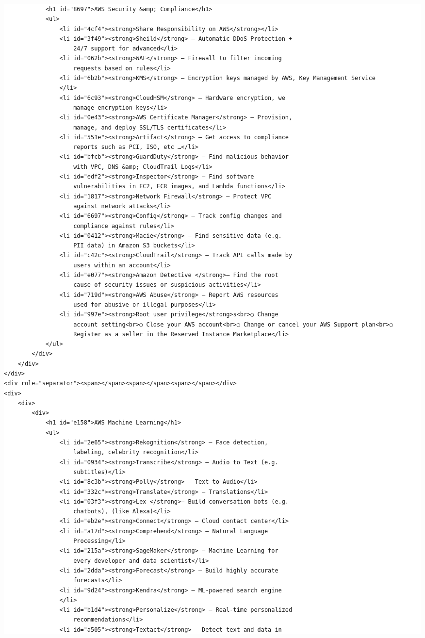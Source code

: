                 <h1 id="8697">AWS Security &amp; Compliance</h1>
                <ul>
                    <li id="4cf4"><strong>Share Responsibility on AWS</strong></li>
                    <li id="3f49"><strong>Sheild</strong> — Automatic DDoS Protection +
                        24/7 support for advanced</li>
                    <li id="062b"><strong>WAF</strong> — Firewall to filter incoming
                        requests based on rules</li>
                    <li id="6b2b"><strong>KMS</strong> — Encryption keys managed by AWS, Key Management Service
                    </li>
                    <li id="6c93"><strong>CloudHSM</strong> — Hardware encryption, we
                        manage encryption keys</li>
                    <li id="0e43"><strong>AWS Certificate Manager</strong> — Provision,
                        manage, and deploy SSL/TLS certificates</li>
                    <li id="551e"><strong>Artifact</strong> — Get access to compliance
                        reports such as PCI, ISO, etc …</li>
                    <li id="bfcb"><strong>GuardDuty</strong> — Find malicious behavior
                        with VPC, DNS &amp; CloudTrail Logs</li>
                    <li id="edf2"><strong>Inspector</strong> — Find software
                        vulnerabilities in EC2, ECR images, and Lambda functions</li>
                    <li id="1817"><strong>Network Firewall</strong> — Protect VPC
                        against network attacks</li>
                    <li id="6697"><strong>Config</strong> — Track config changes and
                        compliance against rules</li>
                    <li id="0412"><strong>Macie</strong> — Find sensitive data (e.g.
                        PII data) in Amazon S3 buckets</li>
                    <li id="c42c"><strong>CloudTrail</strong> — Track API calls made by
                        users within an account</li>
                    <li id="e077"><strong>Amazon Detective </strong>— Find the root
                        cause of security issues or suspicious activities</li>
                    <li id="719d"><strong>AWS Abuse</strong> — Report AWS resources
                        used for abusive or illegal purposes</li>
                    <li id="997e"><strong>Root user privilege</strong>s<br>○ Change
                        account setting<br>○ Close your AWS account<br>○ Change or cancel your AWS Support plan<br>○
                        Register as a seller in the Reserved Instance Marketplace</li>
                </ul>
            </div>
        </div>
    </div>
    <div role="separator"><span></span><span></span><span></span></div>
    <div>
        <div>
            <div>
                <h1 id="e158">AWS Machine Learning</h1>
                <ul>
                    <li id="2e65"><strong>Rekognition</strong> — Face detection,
                        labeling, celebrity recognition</li>
                    <li id="0934"><strong>Transcribe</strong> — Audio to Text (e.g.
                        subtitles)</li>
                    <li id="8c3b"><strong>Polly</strong> — Text to Audio</li>
                    <li id="332c"><strong>Translate</strong> — Translations</li>
                    <li id="03f3"><strong>Lex </strong>— Build conversation bots (e.g.
                        chatbots), (like Alexa)</li>
                    <li id="eb2e"><strong>Connect</strong> — Cloud contact center</li>
                    <li id="a17d"><strong>Comprehend</strong> — Natural Language
                        Processing</li>
                    <li id="215a"><strong>SageMaker</strong> — Machine Learning for
                        every developer and data scientist</li>
                    <li id="2dda"><strong>Forecast</strong> — Build highly accurate
                        forecasts</li>
                    <li id="9d24"><strong>Kendra</strong> — ML-powered search engine
                    </li>
                    <li id="b1d4"><strong>Personalize</strong> — Real-time personalized
                        recommendations</li>
                    <li id="a505"><strong>Textact</strong> — Detect text and data in